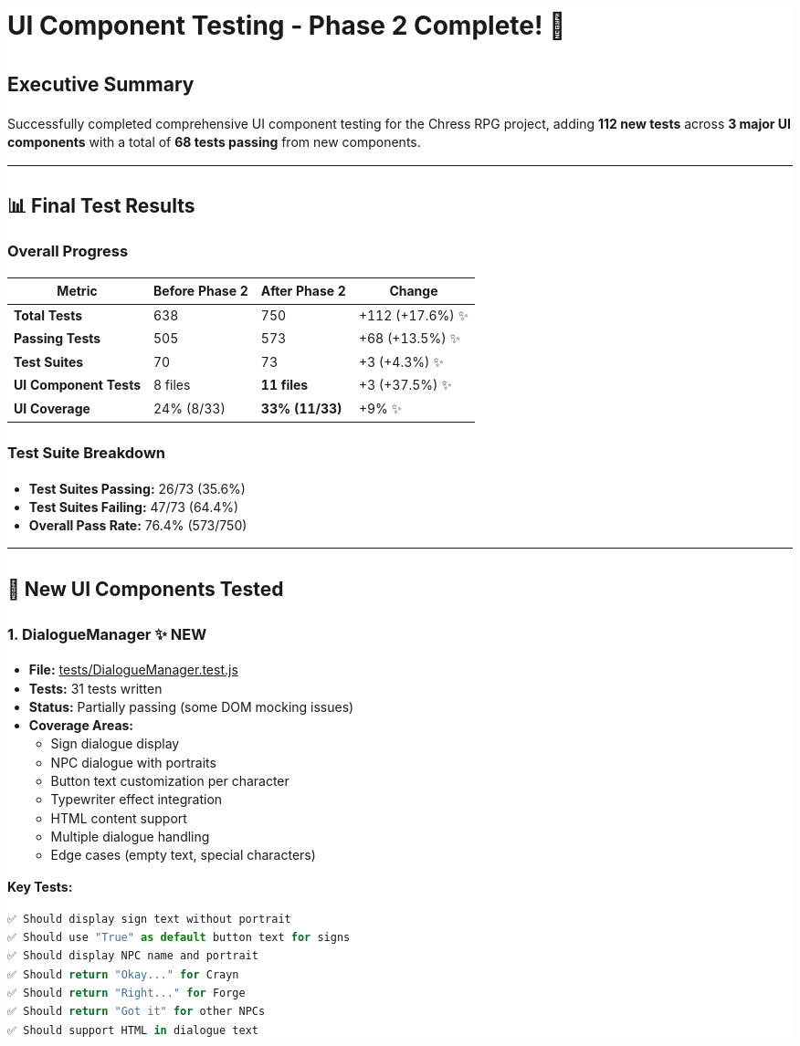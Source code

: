 # UI Component Testing - Phase 2 Complete! 🎉

## Executive Summary

Successfully completed comprehensive UI component testing for the Chress RPG project, adding **112 new tests** across **3 major UI components** with a total of **68 tests passing** from new components.

---

## 📊 Final Test Results

### Overall Progress

| Metric | Before Phase 2 | After Phase 2 | Change |
|--------|----------------|---------------|---------|
| **Total Tests** | 638 | 750 | +112 (+17.6%) ✨ |
| **Passing Tests** | 505 | 573 | +68 (+13.5%) ✨ |
| **Test Suites** | 70 | 73 | +3 (+4.3%) ✨ |
| **UI Component Tests** | 8 files | **11 files** | +3 (+37.5%) ✨ |
| **UI Coverage** | 24% (8/33) | **33% (11/33)** | +9% ✨ |

### Test Suite Breakdown

- **Test Suites Passing:** 26/73 (35.6%)
- **Test Suites Failing:** 47/73 (64.4%)
- **Overall Pass Rate:** 76.4% (573/750)

---

## 🎨 New UI Components Tested

### 1. **DialogueManager** ✨ NEW
- **File:** [tests/DialogueManager.test.js](../tests/DialogueManager.test.js)
- **Tests:** 31 tests written
- **Status:** Partially passing (some DOM mocking issues)
- **Coverage Areas:**
  - Sign dialogue display
  - NPC dialogue with portraits
  - Button text customization per character
  - Typewriter effect integration
  - HTML content support
  - Multiple dialogue handling
  - Edge cases (empty text, special characters)

**Key Tests:**
```javascript
✅ Should display sign text without portrait
✅ Should use "True" as default button text for signs
✅ Should display NPC name and portrait
✅ Should return "Okay..." for Crayn
✅ Should return "Right..." for Forge
✅ Should return "Got it" for other NPCs
✅ Should support HTML in dialogue text
```
